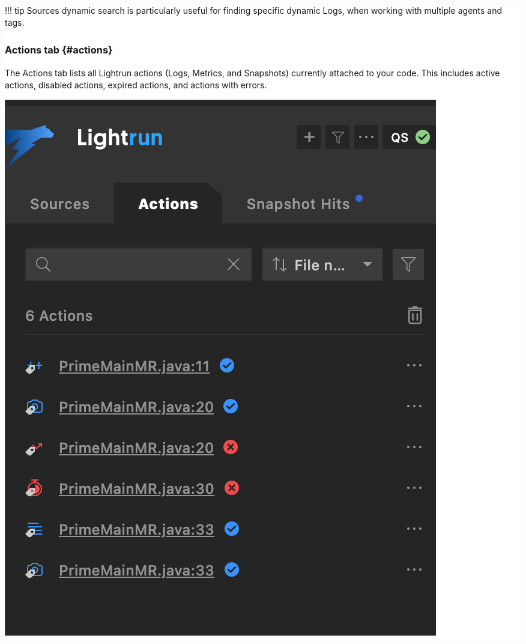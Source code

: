 !!! tip
    Sources dynamic search is particularly useful for finding specific dynamic Logs, when working with multiple agents and tags.

### Actions tab {#actions}

The Actions tab lists all Lightrun actions (Logs, Metrics, and Snapshots) currently attached to your code. This includes active actions, disabled actions, expired actions, and actions with errors.

![VSCode actions tab --quarter](../assets/images/vscode/vscode-actions-tab01.png)
